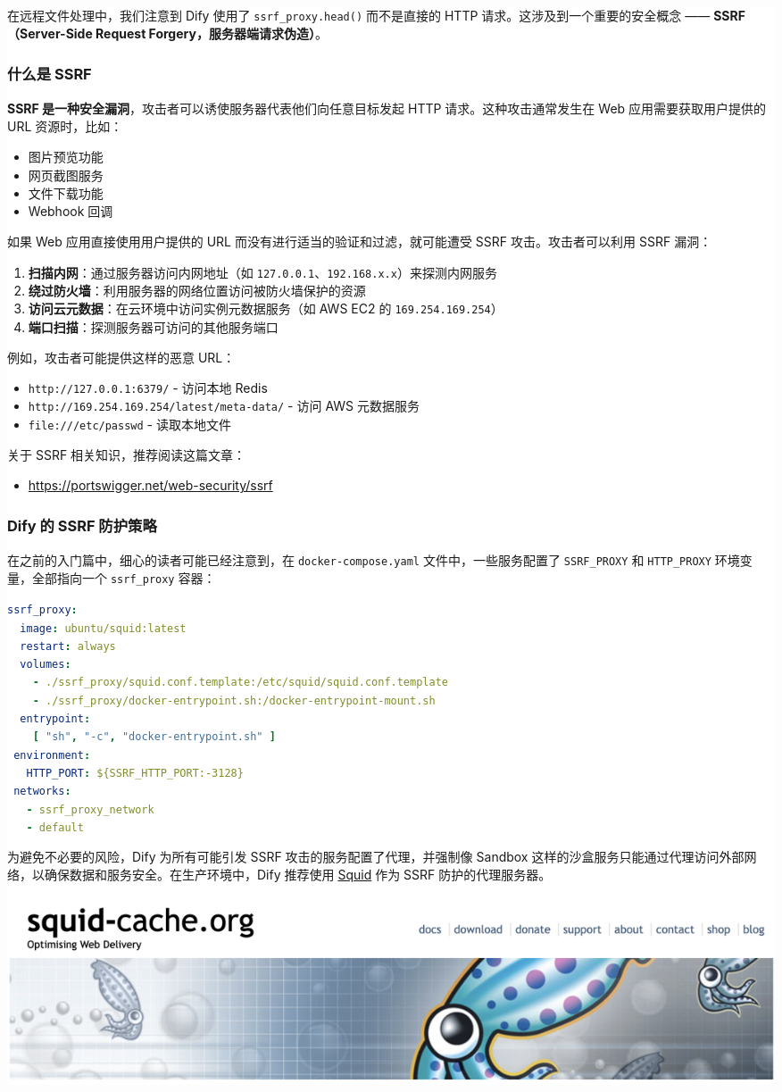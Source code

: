 在远程文件处理中，我们注意到 Dify 使用了 `ssrf_proxy.head()` 而不是直接的 HTTP 请求。这涉及到一个重要的安全概念 —— **SSRF（Server-Side Request Forgery，服务器端请求伪造）**。

### 什么是 SSRF

**SSRF 是一种安全漏洞**，攻击者可以诱使服务器代表他们向任意目标发起 HTTP 请求。这种攻击通常发生在 Web 应用需要获取用户提供的 URL 资源时，比如：

- 图片预览功能
- 网页截图服务
- 文件下载功能
- Webhook 回调

如果 Web 应用直接使用用户提供的 URL 而没有进行适当的验证和过滤，就可能遭受 SSRF 攻击。攻击者可以利用 SSRF 漏洞：

1. **扫描内网**：通过服务器访问内网地址（如 `127.0.0.1`、`192.168.x.x`）来探测内网服务
2. **绕过防火墙**：利用服务器的网络位置访问被防火墙保护的资源
3. **访问云元数据**：在云环境中访问实例元数据服务（如 AWS EC2 的 `169.254.169.254`）
4. **端口扫描**：探测服务器可访问的其他服务端口

例如，攻击者可能提供这样的恶意 URL：

- `http://127.0.0.1:6379/` - 访问本地 Redis
- `http://169.254.169.254/latest/meta-data/` - 访问 AWS 元数据服务
- `file:///etc/passwd` - 读取本地文件

关于 SSRF 相关知识，推荐阅读这篇文章：

* https://portswigger.net/web-security/ssrf

### Dify 的 SSRF 防护策略

在之前的入门篇中，细心的读者可能已经注意到，在 `docker-compose.yaml` 文件中，一些服务配置了 `SSRF_PROXY` 和 `HTTP_PROXY` 环境变量，全部指向一个 `ssrf_proxy` 容器：

```yaml
ssrf_proxy:
  image: ubuntu/squid:latest
  restart: always
  volumes:
    - ./ssrf_proxy/squid.conf.template:/etc/squid/squid.conf.template
    - ./ssrf_proxy/docker-entrypoint.sh:/docker-entrypoint-mount.sh
  entrypoint:
    [ "sh", "-c", "docker-entrypoint.sh" ]
 environment:
   HTTP_PORT: ${SSRF_HTTP_PORT:-3128}
 networks:
   - ssrf_proxy_network
   - default
```

为避免不必要的风险，Dify 为所有可能引发 SSRF 攻击的服务配置了代理，并强制像 Sandbox 这样的沙盒服务只能通过代理访问外部网络，以确保数据和服务安全。在生产环境中，Dify 推荐使用 [Squid](https://www.squid-cache.org/) 作为 SSRF 防护的代理服务器。

![](./images/squid.png)
